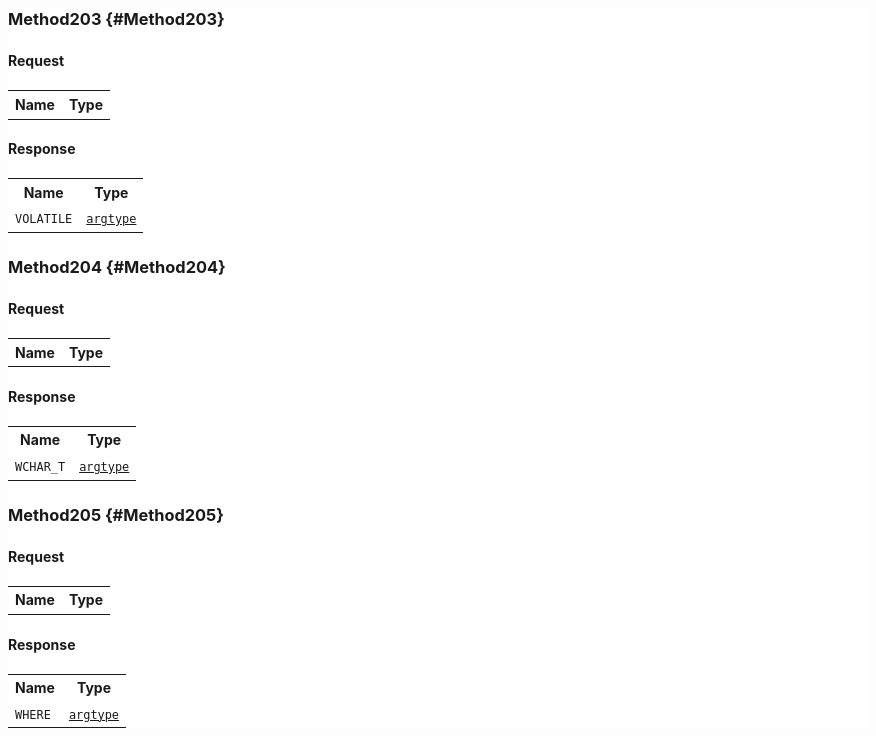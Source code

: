 ### Method203 {#Method203}


#### Request
<table>
    <tr><th>Name</th><th>Type</th></tr>
    </table>


#### Response
<table>
    <tr><th>Name</th><th>Type</th></tr>
    <tr>
            <td><code>VOLATILE</code></td>
            <td>
                <code><a class='link' href='#argtype'>argtype</a></code>
            </td>
        </tr></table>

### Method204 {#Method204}


#### Request
<table>
    <tr><th>Name</th><th>Type</th></tr>
    </table>


#### Response
<table>
    <tr><th>Name</th><th>Type</th></tr>
    <tr>
            <td><code>WCHAR_T</code></td>
            <td>
                <code><a class='link' href='#argtype'>argtype</a></code>
            </td>
        </tr></table>

### Method205 {#Method205}


#### Request
<table>
    <tr><th>Name</th><th>Type</th></tr>
    </table>


#### Response
<table>
    <tr><th>Name</th><th>Type</th></tr>
    <tr>
            <td><code>WHERE</code></td>
            <td>
                <code><a class='link' href='#argtype'>argtype</a></code>
            </td>
        </tr></table>
